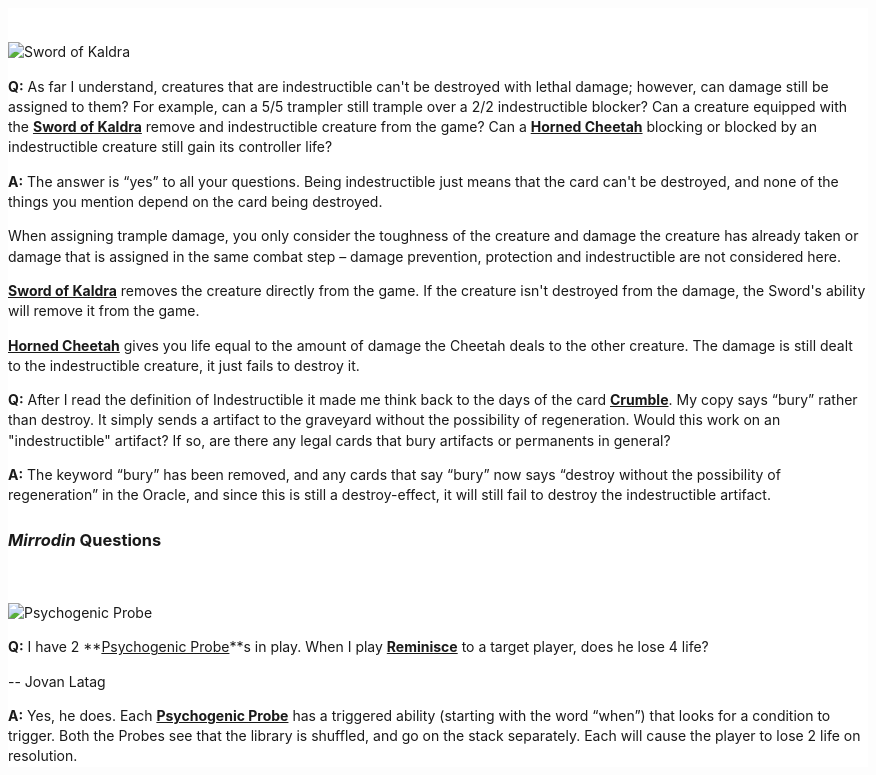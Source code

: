 
 



![Sword of Kaldra](http://gatherer.wizards.com/Handlers/Image.ashx?type=card&name=Sword+of+Kaldra)

**Q:** As far I understand, creatures that are indestructible can't be destroyed with lethal damage; however, can damage still be assigned to them? For example, can a 5/5 trampler still trample over a 2/2 indestructible blocker? Can a creature equipped with the **[Sword of Kaldra](http://gatherer.wizards.com/Pages/Card/Details.aspx?name=Sword+of+Kaldra)** remove and indestructible creature from the game? Can a **[Horned Cheetah](http://gatherer.wizards.com/Pages/Card/Details.aspx?name=Horned+Cheetah)** blocking or blocked by an indestructible creature still gain its controller life?


**A:** The answer is “yes” to all your questions. Being indestructible just means that the card can't be destroyed, and none of the things you mention depend on the card being destroyed.


When assigning trample damage, you only consider the toughness of the creature and damage the creature has already taken or damage that is assigned in the same combat step – damage prevention, protection and indestructible are not considered here.


**[Sword of Kaldra](http://gatherer.wizards.com/Pages/Card/Details.aspx?name=Sword+of+Kaldra)** removes the creature directly from the game. If the creature isn't destroyed from the damage, the Sword's ability will remove it from the game.


**[Horned Cheetah](http://gatherer.wizards.com/Pages/Card/Details.aspx?name=Horned+Cheetah)** gives you life equal to the amount of damage the Cheetah deals to the other creature. The damage is still dealt to the indestructible creature, it just fails to destroy it.


**Q:** After I read the definition of Indestructible it made me think back to the days of the card **[Crumble](http://gatherer.wizards.com/Pages/Card/Details.aspx?name=Crumble)**. My copy says “bury” rather than destroy. It simply sends a artifact to the graveyard without the possibility of regeneration. Would this work on an "indestructible" artifact? If so, are there any legal cards that bury artifacts or permanents in general?


**A:** The keyword “bury” has been removed, and any cards that say “bury” now says “destroy without the possibility of regeneration” in the Oracle, and since this is still a destroy-effect, it will still fail to destroy the indestructible artifact.


### *Mirrodin* Questions


 



![Psychogenic Probe](http://gatherer.wizards.com/Handlers/Image.ashx?type=card&name=Psychogenic+Probe)

**Q:** I have 2 **[Psychogenic Probe](http://gatherer.wizards.com/Pages/Card/Details.aspx?name=Psychogenic+Probe)**s in play. When I play **[Reminisce](http://gatherer.wizards.com/Pages/Card/Details.aspx?name=Reminisce)** to a target player, does he lose 4 life?  

-- Jovan Latag


**A:** Yes, he does. Each **[Psychogenic Probe](http://gatherer.wizards.com/Pages/Card/Details.aspx?name=Psychogenic+Probe)** has a triggered ability (starting with the word “when”) that looks for a condition to trigger. Both the Probes see that the library is shuffled, and go on the stack separately. Each will cause the player to lose 2 life on resolution.
